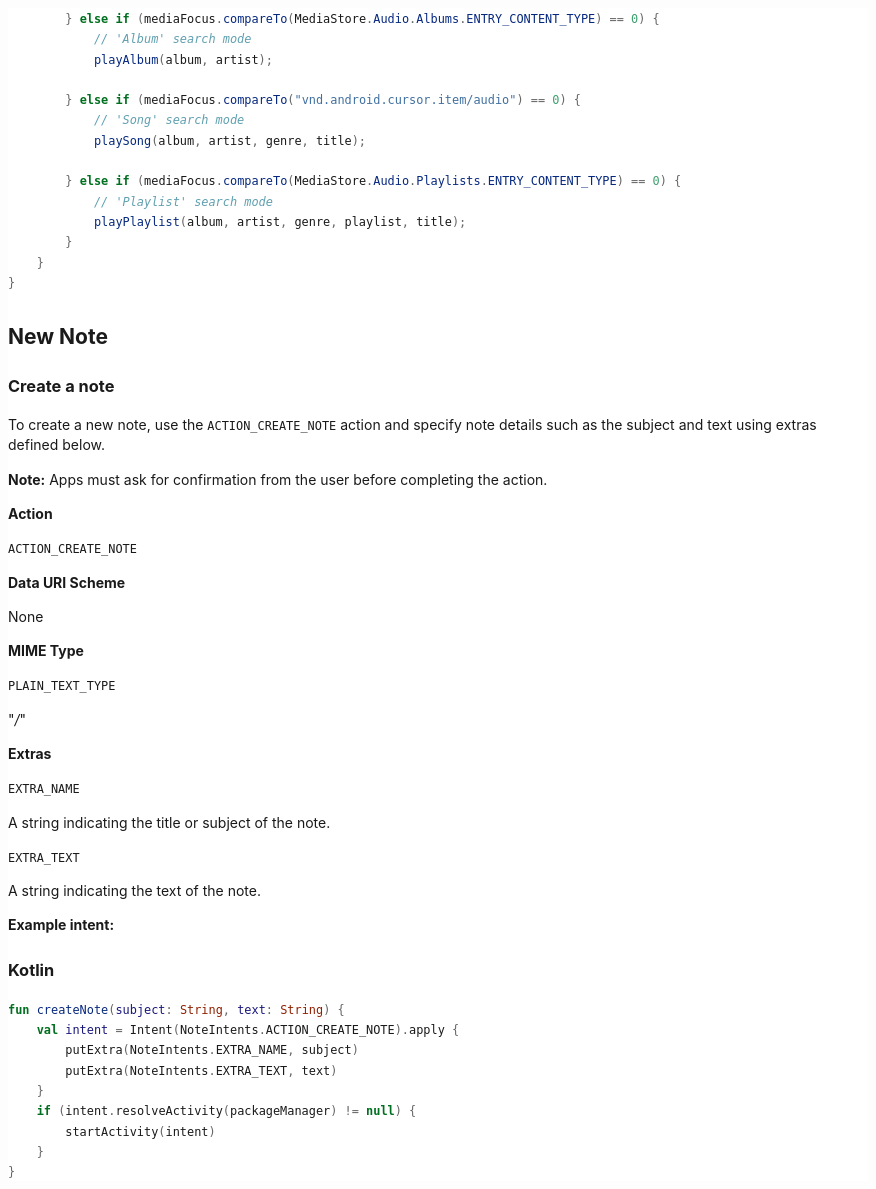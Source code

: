 ```java
        } else if (mediaFocus.compareTo(MediaStore.Audio.Albums.ENTRY_CONTENT_TYPE) == 0) {
            // 'Album' search mode
            playAlbum(album, artist);

        } else if (mediaFocus.compareTo("vnd.android.cursor.item/audio") == 0) {
            // 'Song' search mode
            playSong(album, artist, genre, title);

        } else if (mediaFocus.compareTo(MediaStore.Audio.Playlists.ENTRY_CONTENT_TYPE) == 0) {
            // 'Playlist' search mode
            playPlaylist(album, artist, genre, playlist, title);
        }
    }
}
```

New Note
--------

### Create a note

To create a new note, use the `ACTION_CREATE_NOTE` action and specify note details such as the subject and text using extras defined below.

**Note:** Apps must ask for confirmation from the user before completing the action.

**Action**

`ACTION_CREATE_NOTE`

**Data URI Scheme**

None

**MIME Type**

`PLAIN_TEXT_TYPE`

"*/*"

**Extras**

`EXTRA_NAME`

A string indicating the title or subject of the note.

`EXTRA_TEXT`

A string indicating the text of the note.

**Example intent:**

### Kotlin

```kotlin
fun createNote(subject: String, text: String) {
    val intent = Intent(NoteIntents.ACTION_CREATE_NOTE).apply {
        putExtra(NoteIntents.EXTRA_NAME, subject)
        putExtra(NoteIntents.EXTRA_TEXT, text)
    }
    if (intent.resolveActivity(packageManager) != null) {
        startActivity(intent)
    }
}
```
